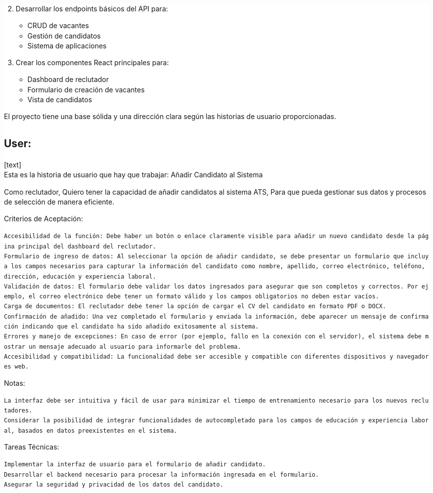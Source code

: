 2. Desarrollar los endpoints básicos del API para:
   - CRUD de vacantes
   - Gestión de candidatos
   - Sistema de aplicaciones

3. Crear los componentes React principales para:
   - Dashboard de reclutador
   - Formulario de creación de vacantes
   - Vista de candidatos

El proyecto tiene una base sólida y una dirección clara según las historias de usuario proporcionadas.

## User:


[text]  
Esta es la historia de usuario que hay que trabajar:
Añadir Candidato al Sistema

Como reclutador,
Quiero tener la capacidad de añadir candidatos al sistema ATS,
Para que pueda gestionar sus datos y procesos de selección de manera eficiente.

Criterios de Aceptación:

    Accesibilidad de la función: Debe haber un botón o enlace claramente visible para añadir un nuevo candidato desde la página principal del dashboard del reclutador.
    Formulario de ingreso de datos: Al seleccionar la opción de añadir candidato, se debe presentar un formulario que incluya los campos necesarios para capturar la información del candidato como nombre, apellido, correo electrónico, teléfono, dirección, educación y experiencia laboral.
    Validación de datos: El formulario debe validar los datos ingresados para asegurar que son completos y correctos. Por ejemplo, el correo electrónico debe tener un formato válido y los campos obligatorios no deben estar vacíos.
    Carga de documentos: El reclutador debe tener la opción de cargar el CV del candidato en formato PDF o DOCX.
    Confirmación de añadido: Una vez completado el formulario y enviada la información, debe aparecer un mensaje de confirmación indicando que el candidato ha sido añadido exitosamente al sistema.
    Errores y manejo de excepciones: En caso de error (por ejemplo, fallo en la conexión con el servidor), el sistema debe mostrar un mensaje adecuado al usuario para informarle del problema.
    Accesibilidad y compatibilidad: La funcionalidad debe ser accesible y compatible con diferentes dispositivos y navegadores web.

Notas:

    La interfaz debe ser intuitiva y fácil de usar para minimizar el tiempo de entrenamiento necesario para los nuevos reclutadores.
    Considerar la posibilidad de integrar funcionalidades de autocompletado para los campos de educación y experiencia laboral, basados en datos preexistentes en el sistema.

Tareas Técnicas:

    Implementar la interfaz de usuario para el formulario de añadir candidato.
    Desarrollar el backend necesario para procesar la información ingresada en el formulario.
    Asegurar la seguridad y privacidad de los datos del candidato.
